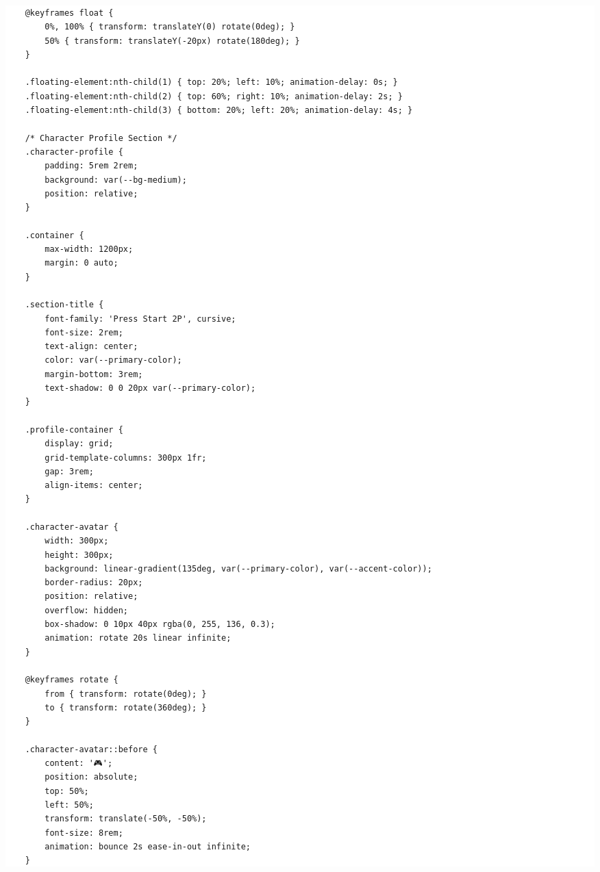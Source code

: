         @keyframes float {
            0%, 100% { transform: translateY(0) rotate(0deg); }
            50% { transform: translateY(-20px) rotate(180deg); }
        }
        
        .floating-element:nth-child(1) { top: 20%; left: 10%; animation-delay: 0s; }
        .floating-element:nth-child(2) { top: 60%; right: 10%; animation-delay: 2s; }
        .floating-element:nth-child(3) { bottom: 20%; left: 20%; animation-delay: 4s; }
        
        /* Character Profile Section */
        .character-profile {
            padding: 5rem 2rem;
            background: var(--bg-medium);
            position: relative;
        }
        
        .container {
            max-width: 1200px;
            margin: 0 auto;
        }
        
        .section-title {
            font-family: 'Press Start 2P', cursive;
            font-size: 2rem;
            text-align: center;
            color: var(--primary-color);
            margin-bottom: 3rem;
            text-shadow: 0 0 20px var(--primary-color);
        }
        
        .profile-container {
            display: grid;
            grid-template-columns: 300px 1fr;
            gap: 3rem;
            align-items: center;
        }
        
        .character-avatar {
            width: 300px;
            height: 300px;
            background: linear-gradient(135deg, var(--primary-color), var(--accent-color));
            border-radius: 20px;
            position: relative;
            overflow: hidden;
            box-shadow: 0 10px 40px rgba(0, 255, 136, 0.3);
            animation: rotate 20s linear infinite;
        }
        
        @keyframes rotate {
            from { transform: rotate(0deg); }
            to { transform: rotate(360deg); }
        }
        
        .character-avatar::before {
            content: '🎮';
            position: absolute;
            top: 50%;
            left: 50%;
            transform: translate(-50%, -50%);
            font-size: 8rem;
            animation: bounce 2s ease-in-out infinite;
        }
        